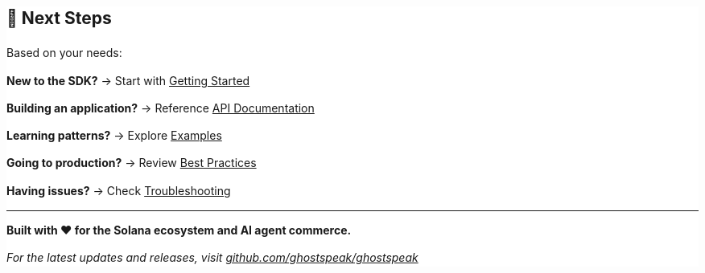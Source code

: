 ## 🎯 Next Steps

Based on your needs:

**New to the SDK?**
→ Start with [Getting Started](GETTING_STARTED.md)

**Building an application?**
→ Reference [API Documentation](API_REFERENCE.md)

**Learning patterns?**
→ Explore [Examples](EXAMPLES.md)

**Going to production?**
→ Review [Best Practices](BEST_PRACTICES.md)

**Having issues?**
→ Check [Troubleshooting](TROUBLESHOOTING.md)

---

**Built with ❤️ for the Solana ecosystem and AI agent commerce.**

*For the latest updates and releases, visit [github.com/ghostspeak/ghostspeak](https://github.com/ghostspeak/ghostspeak)* 